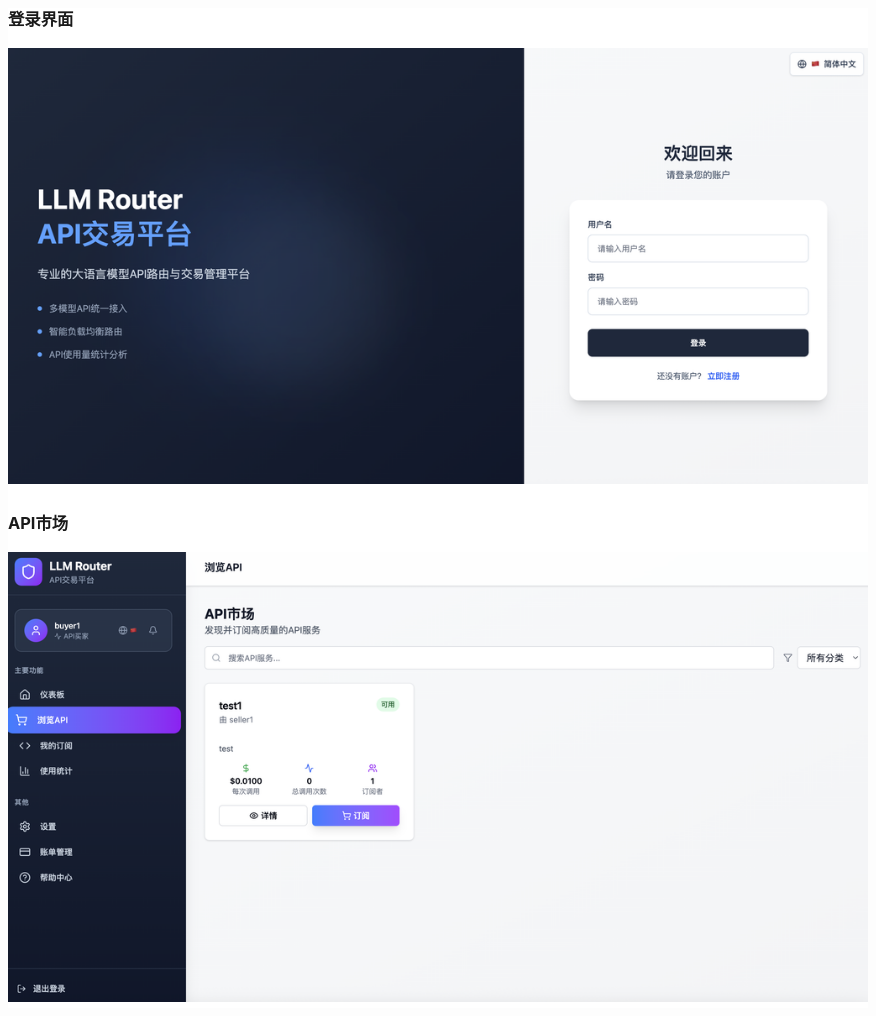 ### 登录界面
![登录界面](pic/简中2025-06-19%2011.32.18.png)

### API市场
![API市场](pic/简中2025-06-19%2011.33.54.png)
